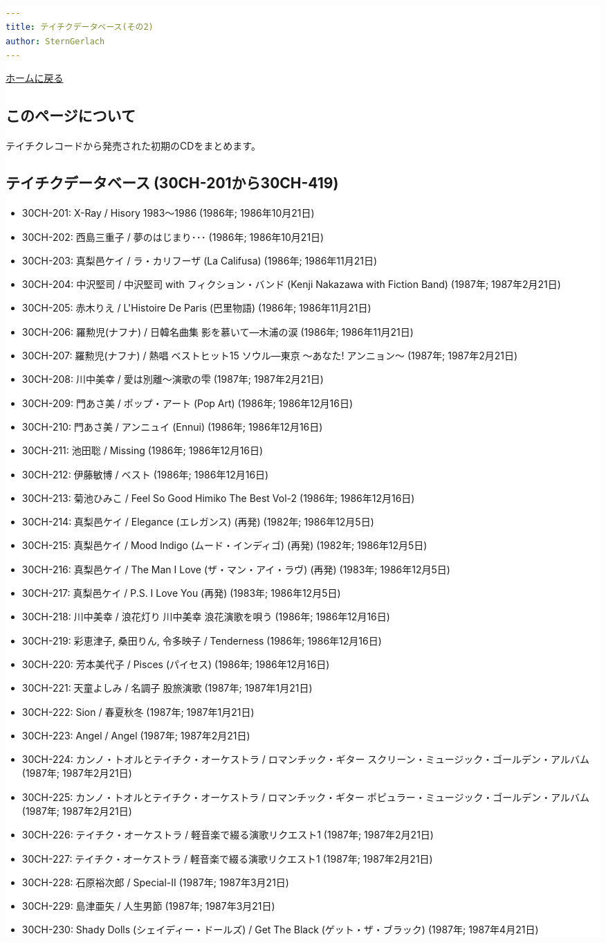 ```yaml
---
title: テイチクデータベース(その2)
author: SternGerlach
---
```




[ホームに戻る](../index.html)

## このページについて

テイチクレコードから発売された初期のCDをまとめます。

## テイチクデータベース (30CH-201から30CH-419)

* 30CH-201: X-Ray / Hisory 1983〜1986 (1986年; 1986年10月21日)
* 30CH-202: 西島三重子 / 夢のはじまり･･･ (1986年; 1986年10月21日)
* 30CH-203: 真梨邑ケイ / ラ・カリフーザ (La Califusa) (1986年; 1986年11月21日)
* 30CH-204: 中沢堅司 / 中沢堅司 with フィクション・バンド (Kenji Nakazawa with Fiction Band) (1987年; 1987年2月21日)
* 30CH-205: 赤木りえ / L'Histoire De Paris (巴里物語) (1986年; 1986年11月21日)
* 30CH-206: 羅勲児(ナフナ) / 日韓名曲集 影を慕いて―木浦の涙 (1986年; 1986年11月21日)
* 30CH-207: 羅勲児(ナフナ) / 熱唱 ベストヒット15 ソウル―東京 〜あなた! アンニョン〜 (1987年; 1987年2月21日)
* 30CH-208: 川中美幸 / 愛は別離〜演歌の雫 (1987年; 1987年2月21日)
* 30CH-209: 門あさ美 / ポップ・アート (Pop Art) (1986年; 1986年12月16日)
* 30CH-210: 門あさ美 / アンニュイ (Ennui) (1986年; 1986年12月16日)



* 30CH-211: 池田聡 / Missing (1986年; 1986年12月16日)
* 30CH-212: 伊藤敏博 / ベスト (1986年; 1986年12月16日)
* 30CH-213: 菊池ひみこ / Feel So Good Himiko The Best Vol-2 (1986年; 1986年12月16日)
* 30CH-214: 真梨邑ケイ / Elegance (エレガンス) (再発) (1982年; 1986年12月5日)
* 30CH-215: 真梨邑ケイ / Mood Indigo (ムード・インディゴ) (再発) (1982年; 1986年12月5日)
* 30CH-216: 真梨邑ケイ / The Man I Love (ザ・マン・アイ・ラヴ) (再発) (1983年; 1986年12月5日)
* 30CH-217: 真梨邑ケイ / P.S. I Love You (再発) (1983年; 1986年12月5日)
* 30CH-218: 川中美幸 / 浪花灯り 川中美幸 浪花演歌を唄う (1986年; 1986年12月16日)
* 30CH-219: 彩恵津子, 桑田りん, 令多映子 / Tenderness (1986年; 1986年12月16日)
* 30CH-220: 芳本美代子 / Pisces (パイセス) (1986年; 1986年12月16日)



* 30CH-221: 天童よしみ / 名調子 股旅演歌 (1987年; 1987年1月21日)
* 30CH-222: Sion / 春夏秋冬 (1987年; 1987年1月21日)
* 30CH-223: Angel / Angel (1987年; 1987年2月21日)
* 30CH-224: カンノ・トオルとテイチク・オーケストラ / ロマンチック・ギター スクリーン・ミュージック・ゴールデン・アルバム (1987年; 1987年2月21日)
* 30CH-225: カンノ・トオルとテイチク・オーケストラ / ロマンチック・ギター ポピュラー・ミュージック・ゴールデン・アルバム (1987年; 1987年2月21日)
* 30CH-226: テイチク・オーケストラ / 軽音楽で綴る演歌リクエスト1 (1987年; 1987年2月21日)
* 30CH-227: テイチク・オーケストラ / 軽音楽で綴る演歌リクエスト1 (1987年; 1987年2月21日)
* 30CH-228: 石原裕次郎 / Special-II (1987年; 1987年3月21日)
* 30CH-229: 島津亜矢 / 人生男節 (1987年; 1987年3月21日)
* 30CH-230: Shady Dolls (シェイディー・ドールズ) / Get The Black (ゲット・ザ・ブラック) (1987年; 1987年4月21日)

